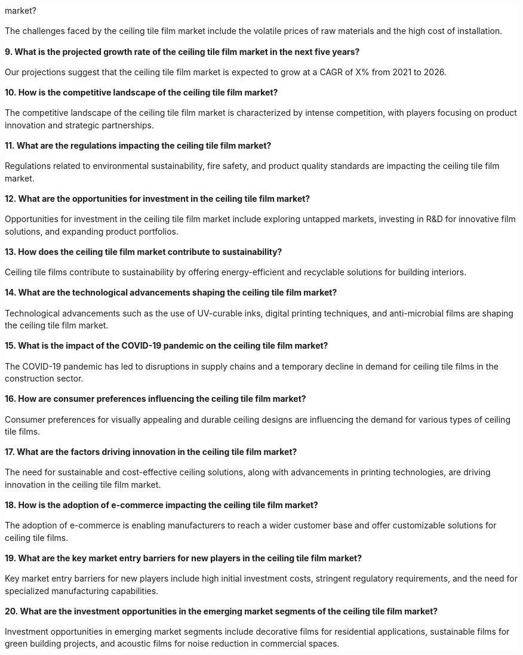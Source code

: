 market?</strong></p><p>The challenges faced by the ceiling tile film market include the volatile prices of raw materials and the high cost of installation.</p><p><strong>9. What is the projected growth rate of the ceiling tile film market in the next five years?</strong></p><p>Our projections suggest that the ceiling tile film market is expected to grow at a CAGR of X% from 2021 to 2026.</p><p><strong>10. How is the competitive landscape of the ceiling tile film market?</strong></p><p>The competitive landscape of the ceiling tile film market is characterized by intense competition, with players focusing on product innovation and strategic partnerships.</p><p><strong>11. What are the regulations impacting the ceiling tile film market?</strong></p><p>Regulations related to environmental sustainability, fire safety, and product quality standards are impacting the ceiling tile film market.</p><p><strong>12. What are the opportunities for investment in the ceiling tile film market?</strong></p><p>Opportunities for investment in the ceiling tile film market include exploring untapped markets, investing in R&D for innovative film solutions, and expanding product portfolios.</p><p><strong>13. How does the ceiling tile film market contribute to sustainability?</strong></p><p>Ceiling tile films contribute to sustainability by offering energy-efficient and recyclable solutions for building interiors.</p><p><strong>14. What are the technological advancements shaping the ceiling tile film market?</strong></p><p>Technological advancements such as the use of UV-curable inks, digital printing techniques, and anti-microbial films are shaping the ceiling tile film market.</p><p><strong>15. What is the impact of the COVID-19 pandemic on the ceiling tile film market?</strong></p><p>The COVID-19 pandemic has led to disruptions in supply chains and a temporary decline in demand for ceiling tile films in the construction sector.</p><p><strong>16. How are consumer preferences influencing the ceiling tile film market?</strong></p><p>Consumer preferences for visually appealing and durable ceiling designs are influencing the demand for various types of ceiling tile films.</p><p><strong>17. What are the factors driving innovation in the ceiling tile film market?</strong></p><p>The need for sustainable and cost-effective ceiling solutions, along with advancements in printing technologies, are driving innovation in the ceiling tile film market.</p><p><strong>18. How is the adoption of e-commerce impacting the ceiling tile film market?</strong></p><p>The adoption of e-commerce is enabling manufacturers to reach a wider customer base and offer customizable solutions for ceiling tile films.</p><p><strong>19. What are the key market entry barriers for new players in the ceiling tile film market?</strong></p><p>Key market entry barriers for new players include high initial investment costs, stringent regulatory requirements, and the need for specialized manufacturing capabilities.</p><p><strong>20. What are the investment opportunities in the emerging market segments of the ceiling tile film market?</strong></p><p>Investment opportunities in emerging market segments include decorative films for residential applications, sustainable films for green building projects, and acoustic films for noise reduction in commercial spaces.</p></body></html></strong></p>
